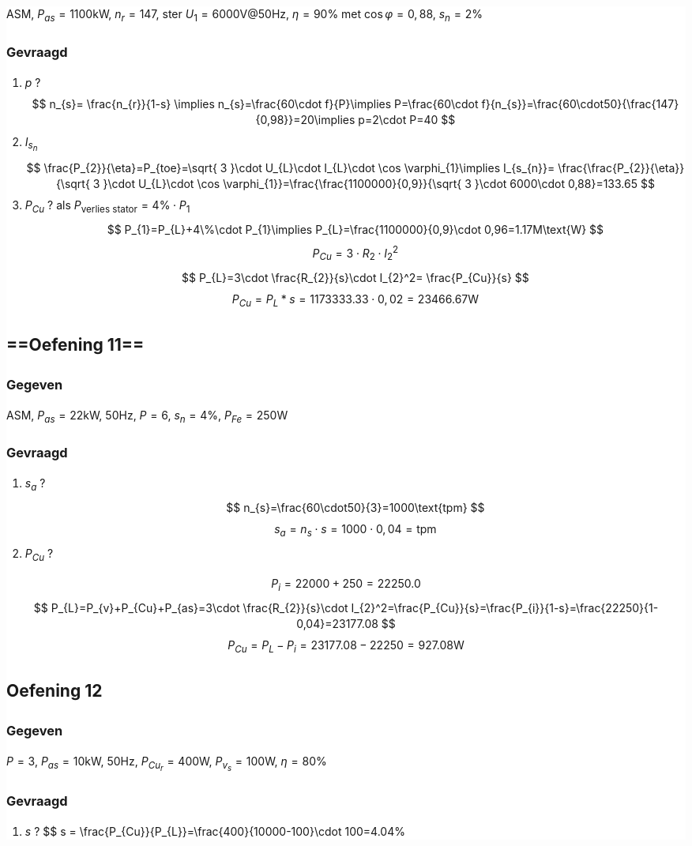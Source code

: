 ASM, $P_{as}=1100\text{kW}$, $n_{r}=147$, ster $U_{1}=6000\text{V@50Hz}$, $\eta=90\%$ met $\cos \varphi=0,88$, $s_{n}=2\%$
### Gevraagd
1. $p\text{ ?}$
   $$
n_{s}= \frac{n_{r}}{1-s} \implies n_{s}=\frac{60\cdot f}{P}\implies P=\frac{60\cdot f}{n_{s}}=\frac{60\cdot50}{\frac{147}{0,98}}=20\implies p=2\cdot P=40
$$
2. $I_{s_{n}}$
   $$
\frac{P_{2}}{\eta}=P_{toe}=\sqrt{ 3 }\cdot U_{L}\cdot I_{L}\cdot \cos \varphi_{1}\implies I_{s_{n}}= \frac{\frac{P_{2}}{\eta}}{\sqrt{ 3 }\cdot U_{L}\cdot \cos \varphi_{1}}=\frac{\frac{1100000}{0,9}}{\sqrt{ 3 }\cdot 6000\cdot 0,88}=133.65
$$
3. $P_{Cu}\text{ ? als }P_{\text{verlies stator}}=4\%\cdot P_{1}$
   $$
P_{1}=P_{L}+4\%\cdot P_{1}\implies P_{L}=\frac{1100000}{0,9}\cdot 0,96=1.17M\text{W}
$$
$$
P_{Cu}=3\cdot R_{2}\cdot I_{2}^2
$$
$$
P_{L}=3\cdot \frac{R_{2}}{s}\cdot I_{2}^2= \frac{P_{Cu}}{s}
$$
$$
P_{Cu}=P_{L}*s=1173333.33\cdot 0,02= 23466.67\text{W}
$$
## ==Oefening 11==
### Gegeven
ASM, $P_{as}=22\text{kW}$, $50\text{Hz}$, $P=6$, $s_{n}=4\%$, $P_{Fe}= 250\text{W}$
### Gevraagd
1. $s_{a}\text{ ?}$
   $$
n_{s}=\frac{60\cdot50}{3}=1000\text{tpm}
$$
$$
s_{a}= n_{s}\cdot s=1000\cdot 0,04=\text{tpm}
$$
2. $P_{Cu}\text{ ?}$

$$
P_{i}=22000+250=22250.0
$$
   $$
P_{L}=P_{v}+P_{Cu}+P_{as}=3\cdot \frac{R_{2}}{s}\cdot I_{2}^2=\frac{P_{Cu}}{s}=\frac{P_{i}}{1-s}=\frac{22250}{1-0,04}=23177.08
$$
$$
P_{Cu}=P_{L}-P_{i}=23177.08-22250=927.08\text{W}
$$
## Oefening 12
### Gegeven
$P=3$, $P_{as}=10\text{kW}$, $50\text{Hz}$, $P_{Cu_{r}}=400\text{W}$, $P_{v_{s}}= 100\text{W}$, $\eta=80\%$
### Gevraagd
1. $s\text{ ?}$
   $$
s = \frac{P_{Cu}}{P_{L}}=\frac{400}{10000-100}\cdot 100=4.04\%